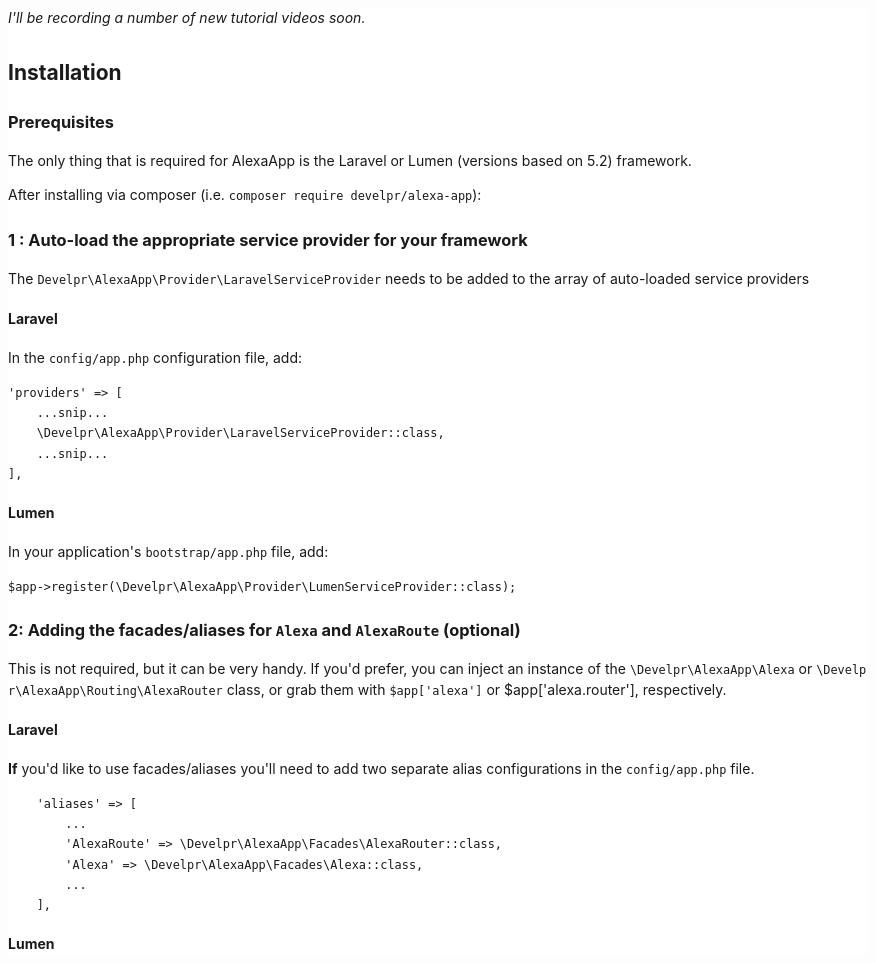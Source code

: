 *I'll be recording a number of new tutorial videos soon.*

## Installation

### Prerequisites

The only thing that is required for AlexaApp is the Laravel or Lumen (versions based on 5.2) framework.

After installing via composer (i.e. `composer require develpr/alexa-app`):

### 1 : Auto-load the appropriate service provider for your framework

The `Develpr\AlexaApp\Provider\LaravelServiceProvider` needs to be added to the array of auto-loaded service providers

#### Laravel

In the `config/app.php` configuration file, add:

    'providers' => [
        ...snip...
        \Develpr\AlexaApp\Provider\LaravelServiceProvider::class,
        ...snip...
    ],

#### Lumen

In your application's `bootstrap/app.php` file, add:

    $app->register(\Develpr\AlexaApp\Provider\LumenServiceProvider::class);


### 2: Adding the facades/aliases for `Alexa` and `AlexaRoute` (optional)

This is not required, but it can be very handy. If you'd prefer, you can inject an instance of the `\Develpr\AlexaApp\Alexa` or `\Develpr\AlexaApp\Routing\AlexaRouter` class, or grab them with `$app['alexa']` or $app['alexa.router'], respectively.

#### Laravel

**If** you'd like to use facades/aliases you'll need to add two separate alias configurations in the `config/app.php` file.

        'aliases' => [
            ...
            'AlexaRoute' => \Develpr\AlexaApp\Facades\AlexaRouter::class,
            'Alexa' => \Develpr\AlexaApp\Facades\Alexa::class,
            ...
        ],

#### Lumen
